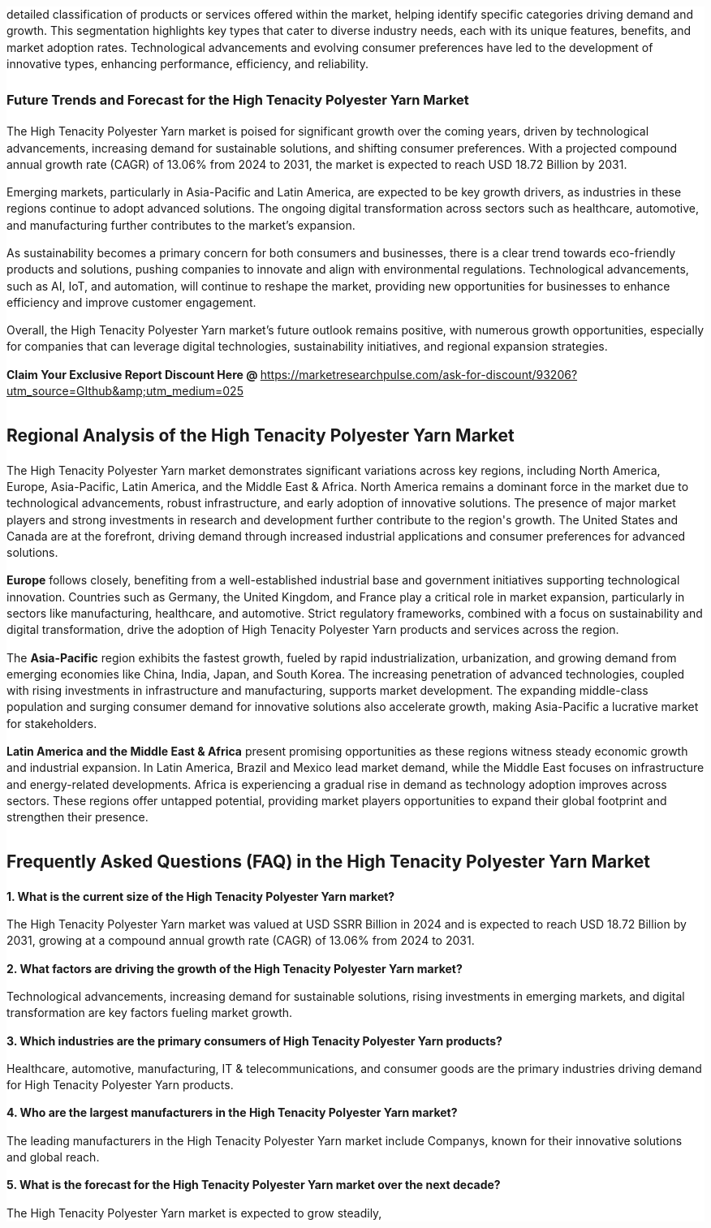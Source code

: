 detailed classification of products or services offered within the market, helping identify specific categories driving demand and growth. This segmentation highlights key types that cater to diverse industry needs, each with its unique features, benefits, and market adoption rates. Technological advancements and evolving consumer preferences have led to the development of innovative types, enhancing performance, efficiency, and reliability.</p><h3>Future Trends and Forecast for the High Tenacity Polyester Yarn Market</h3><p>The High Tenacity Polyester Yarn market is poised for significant growth over the coming years, driven by technological advancements, increasing demand for sustainable solutions, and shifting consumer preferences. With a projected compound annual growth rate (CAGR) of 13.06% from 2024 to 2031, the market is expected to reach USD 18.72 Billion by 2031.</p><p>Emerging markets, particularly in Asia-Pacific and Latin America, are expected to be key growth drivers, as industries in these regions continue to adopt advanced solutions. The ongoing digital transformation across sectors such as healthcare, automotive, and manufacturing further contributes to the market&rsquo;s expansion.</p><p>As sustainability becomes a primary concern for both consumers and businesses, there is a clear trend towards eco-friendly products and solutions, pushing companies to innovate and align with environmental regulations. Technological advancements, such as AI, IoT, and automation, will continue to reshape the market, providing new opportunities for businesses to enhance efficiency and improve customer engagement.</p><p>Overall, the High Tenacity Polyester Yarn market&rsquo;s future outlook remains positive, with numerous growth opportunities, especially for companies that can leverage digital technologies, sustainability initiatives, and regional expansion strategies.</p><p><strong>Claim Your Exclusive Report Discount Here @ </strong><a href="https://marketresearchpulse.com/ask-for-discount/93206?utm_source=GIthub&amp;utm_medium=025">https://marketresearchpulse.com/ask-for-discount/93206?utm_source=GIthub&amp;utm_medium=025</a></p><h2><strong>Regional Analysis of the High Tenacity Polyester Yarn Market</strong></h2><p>The High Tenacity Polyester Yarn market demonstrates significant variations across key regions, including North America, Europe, Asia-Pacific, Latin America, and the Middle East &amp; Africa. North America remains a dominant force in the market due to technological advancements, robust infrastructure, and early adoption of innovative solutions. The presence of major market players and strong investments in research and development further contribute to the region's growth. The United States and Canada are at the forefront, driving demand through increased industrial applications and consumer preferences for advanced solutions.</p><p><strong>Europe</strong> follows closely, benefiting from a well-established industrial base and government initiatives supporting technological innovation. Countries such as Germany, the United Kingdom, and France play a critical role in market expansion, particularly in sectors like manufacturing, healthcare, and automotive. Strict regulatory frameworks, combined with a focus on sustainability and digital transformation, drive the adoption of High Tenacity Polyester Yarn products and services across the region.</p><p>The <strong>Asia-Pacific</strong> region exhibits the fastest growth, fueled by rapid industrialization, urbanization, and growing demand from emerging economies like China, India, Japan, and South Korea. The increasing penetration of advanced technologies, coupled with rising investments in infrastructure and manufacturing, supports market development. The expanding middle-class population and surging consumer demand for innovative solutions also accelerate growth, making Asia-Pacific a lucrative market for stakeholders.</p><p><strong>Latin America and the Middle East &amp; Africa</strong> present promising opportunities as these regions witness steady economic growth and industrial expansion. In Latin America, Brazil and Mexico lead market demand, while the Middle East focuses on infrastructure and energy-related developments. Africa is experiencing a gradual rise in demand as technology adoption improves across sectors. These regions offer untapped potential, providing market players opportunities to expand their global footprint and strengthen their presence.</p><h2><strong>Frequently Asked Questions (FAQ) in the High Tenacity Polyester Yarn Market</strong></h2><p><strong>1. What is the current size of the High Tenacity Polyester Yarn market?</strong></p><p>The High Tenacity Polyester Yarn market was valued at USD SSRR Billion in 2024 and is expected to reach USD 18.72 Billion by 2031, growing at a compound annual growth rate (CAGR) of 13.06% from 2024 to 2031.</p><p><strong>2. What factors are driving the growth of the High Tenacity Polyester Yarn market?</strong></p><p>Technological advancements, increasing demand for sustainable solutions, rising investments in emerging markets, and digital transformation are key factors fueling market growth.</p><p><strong>3. Which industries are the primary consumers of High Tenacity Polyester Yarn products?</strong></p><p>Healthcare, automotive, manufacturing, IT &amp; telecommunications, and consumer goods are the primary industries driving demand for High Tenacity Polyester Yarn products.</p><p><strong>4. Who are the largest manufacturers in the High Tenacity Polyester Yarn market?</strong></p><p>The leading manufacturers in the High Tenacity Polyester Yarn market include Companys, known for their innovative solutions and global reach.</p><p><strong>5. What is the forecast for the High Tenacity Polyester Yarn market over the next decade?</strong></p><p>The High Tenacity Polyester Yarn market is expected to grow steadily,